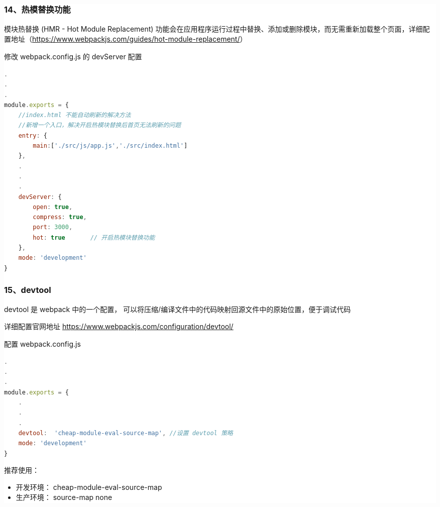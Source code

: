### 14、热模替换功能
模块热替换 (HMR - Hot Module Replacement) 功能会在应用程序运行过程中替换、添加或删除模块，而无需重新加载整个页面，详细配置地址（<https://www.webpackjs.com/guides/hot-module-replacement/>）

修改 webpack.config.js 的 devServer 配置
```js
.
.
.
module.exports = {
    //index.html 不能自动刷新的解决方法
    //新增一个入口，解决开启热模块替换后首页无法刷新的问题
    entry: {
        main:['./src/js/app.js','./src/index.html']
    },
    .
    .
    .
    devServer: {
        open: true, 	
        compress: true, 
        port: 3000, 	
        hot: true		// 开启热模块替换功能
    },
    mode: 'development'
}
```



### 15、devtool

devtool 是 webpack 中的一个配置， 可以将压缩/编译文件中的代码映射回源文件中的原始位置，便于调试代码

详细配置官网地址 <https://www.webpackjs.com/configuration/devtool/>

配置 webpack.config.js 

```js
.
.
.
module.exports = {
    .
    .
    .
    devtool:  'cheap-module-eval-source-map', //设置 devtool 策略
    mode: 'development'
}
```

推荐使用：
* 开发环境： cheap-module-eval-source-map
* 生产环境： source-map     none
